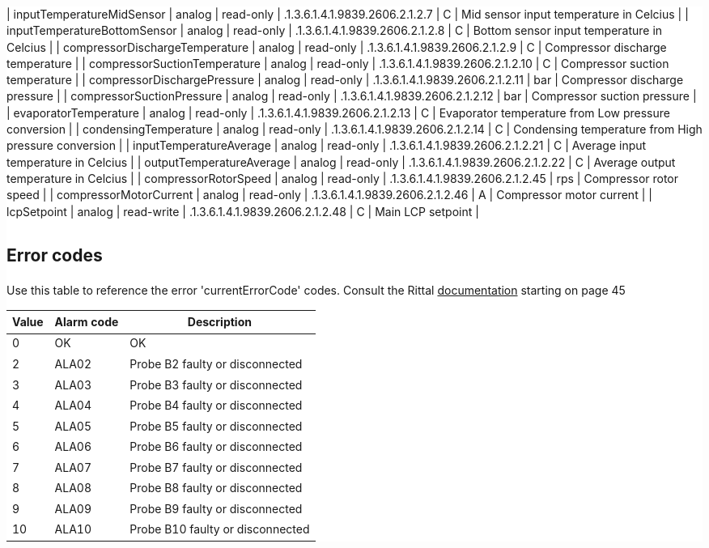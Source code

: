 | inputTemperatureMidSensor                	| analog  	| read-only  	| .1.3.6.1.4.1.9839.2606.2.1.2.7   	| C     	| Mid sensor input temperature in Celcius                                                                                                                                                                                                             	|
| inputTemperatureBottomSensor             	| analog  	| read-only  	| .1.3.6.1.4.1.9839.2606.2.1.2.8   	| C     	| Bottom sensor input temperature in Celcius                                                                                                                                                                                                          	|
| compressorDischargeTemperature           	| analog  	| read-only  	| .1.3.6.1.4.1.9839.2606.2.1.2.9   	| C     	| Compressor discharge temperature                                                                                                                                                                                                                    	|
| compressorSuctionTemperature             	| analog  	| read-only  	| .1.3.6.1.4.1.9839.2606.2.1.2.10  	| C     	| Compressor suction temperature                                                                                                                                                                                                                      	|
| compressorDischargePressure              	| analog  	| read-only  	| .1.3.6.1.4.1.9839.2606.2.1.2.11  	| bar   	| Compressor discharge pressure                                                                                                                                                                                                                       	|
| compressorSuctionPressure                	| analog  	| read-only  	| .1.3.6.1.4.1.9839.2606.2.1.2.12  	| bar   	| Compressor suction pressure                                                                                                                                                                                                                         	|
| evaporatorTemperature                    	| analog  	| read-only  	| .1.3.6.1.4.1.9839.2606.2.1.2.13  	| C     	| Evaporator temperature from Low pressure conversion                                                                                                                                                                                                 	|
| condensingTemperature                    	| analog  	| read-only  	| .1.3.6.1.4.1.9839.2606.2.1.2.14  	| C     	| Condensing temperature from High pressure conversion                                                                                                                                                                                                	|
| inputTemperatureAverage                  	| analog  	| read-only  	| .1.3.6.1.4.1.9839.2606.2.1.2.21  	| C     	| Average input temperature in Celcius                                                                                                                                                                                                                	|
| outputTemperatureAverage                 	| analog  	| read-only  	| .1.3.6.1.4.1.9839.2606.2.1.2.22  	| C     	| Average output temperature in Celcius                                                                                                                                                                                                               	|
| compressorRotorSpeed                     	| analog  	| read-only  	| .1.3.6.1.4.1.9839.2606.2.1.2.45  	| rps   	| Compressor rotor speed                                                                                                                                                                                                                              	|
| compressorMotorCurrent                   	| analog  	| read-only  	| .1.3.6.1.4.1.9839.2606.2.1.2.46  	| A     	| Compressor motor current                                                                                                                                                                                                                            	|
| lcpSetpoint                              	| analog  	| read-write 	| .1.3.6.1.4.1.9839.2606.2.1.2.48  	| C     	| Main LCP setpoint                                                                                                                                                                                                                                   	|

## Error codes

Use this table to reference the error 'currentErrorCode' codes. Consult the Rittal [documentation](https://www.rittal.com/de-de/products/PG0800ITINFRA1/PGR1951ITINFRA1/PG1023ITINFRA1/PRO34169?variantId=3311410) starting on page 45

| Value 	| Alarm code 	| Description                                          	|
|-------	|------------	|------------------------------------------------------	|
| 0     	| OK         	| OK                                                   	|
| 2     	| ALA02      	| Probe B2 faulty or disconnected                      	|
| 3     	| ALA03      	| Probe B3 faulty or disconnected                      	|
| 4     	| ALA04      	| Probe B4 faulty or disconnected                      	|
| 5     	| ALA05      	| Probe B5 faulty or disconnected                      	|
| 6     	| ALA06      	| Probe B6 faulty or disconnected                      	|
| 7     	| ALA07      	| Probe B7 faulty or disconnected                      	|
| 8     	| ALA08      	| Probe B8 faulty or disconnected                      	|
| 9     	| ALA09      	| Probe B9 faulty or disconnected                      	|
| 10    	| ALA10      	| Probe B10 faulty or disconnected                     	|